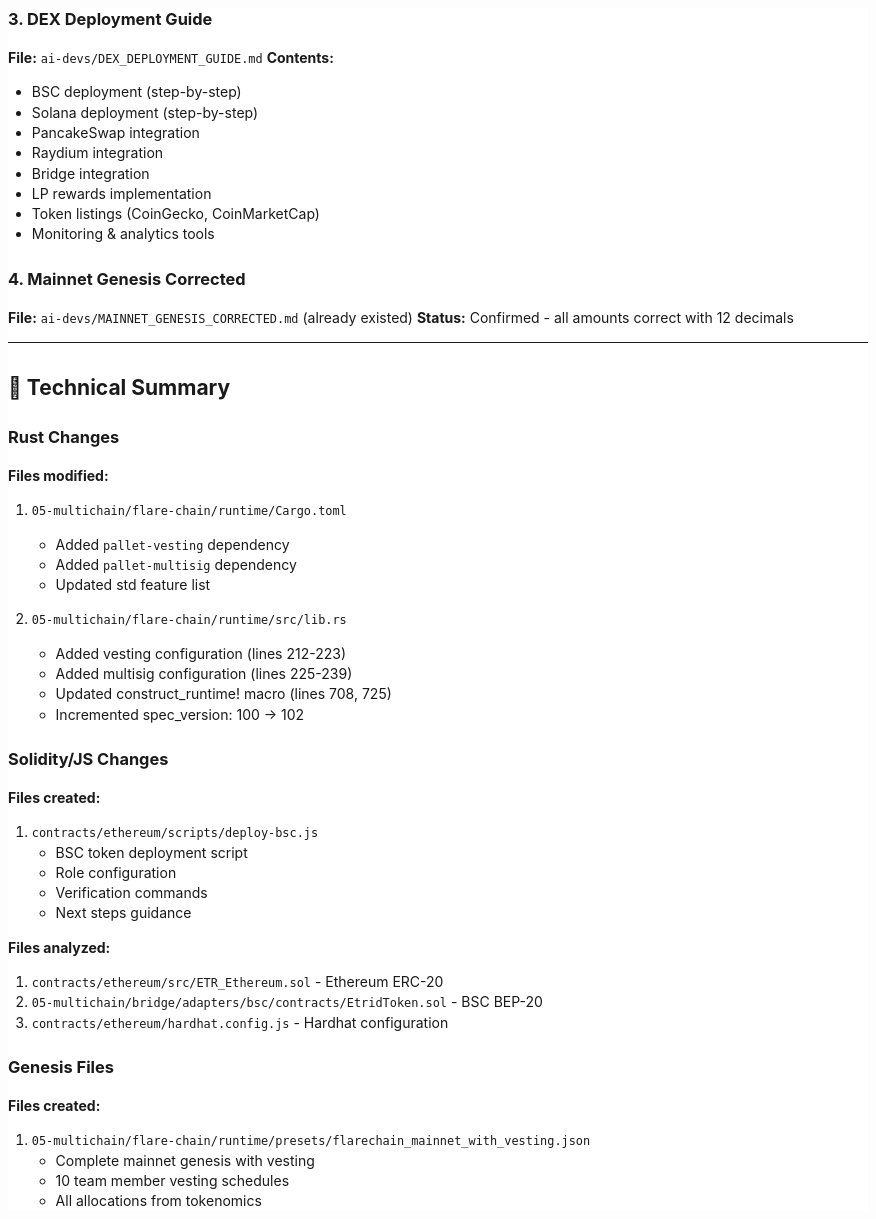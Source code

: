 ### 3. DEX Deployment Guide
**File:** `ai-devs/DEX_DEPLOYMENT_GUIDE.md`
**Contents:**
- BSC deployment (step-by-step)
- Solana deployment (step-by-step)
- PancakeSwap integration
- Raydium integration
- Bridge integration
- LP rewards implementation
- Token listings (CoinGecko, CoinMarketCap)
- Monitoring & analytics tools

### 4. Mainnet Genesis Corrected
**File:** `ai-devs/MAINNET_GENESIS_CORRECTED.md` (already existed)
**Status:** Confirmed - all amounts correct with 12 decimals

---

## 🔧 Technical Summary

### Rust Changes

**Files modified:**
1. `05-multichain/flare-chain/runtime/Cargo.toml`
   - Added `pallet-vesting` dependency
   - Added `pallet-multisig` dependency
   - Updated std feature list

2. `05-multichain/flare-chain/runtime/src/lib.rs`
   - Added vesting configuration (lines 212-223)
   - Added multisig configuration (lines 225-239)
   - Updated construct_runtime! macro (lines 708, 725)
   - Incremented spec_version: 100 → 102

### Solidity/JS Changes

**Files created:**
1. `contracts/ethereum/scripts/deploy-bsc.js`
   - BSC token deployment script
   - Role configuration
   - Verification commands
   - Next steps guidance

**Files analyzed:**
1. `contracts/ethereum/src/ETR_Ethereum.sol` - Ethereum ERC-20
2. `05-multichain/bridge/adapters/bsc/contracts/EtridToken.sol` - BSC BEP-20
3. `contracts/ethereum/hardhat.config.js` - Hardhat configuration

### Genesis Files

**Files created:**
1. `05-multichain/flare-chain/runtime/presets/flarechain_mainnet_with_vesting.json`
   - Complete mainnet genesis with vesting
   - 10 team member vesting schedules
   - All allocations from tokenomics
